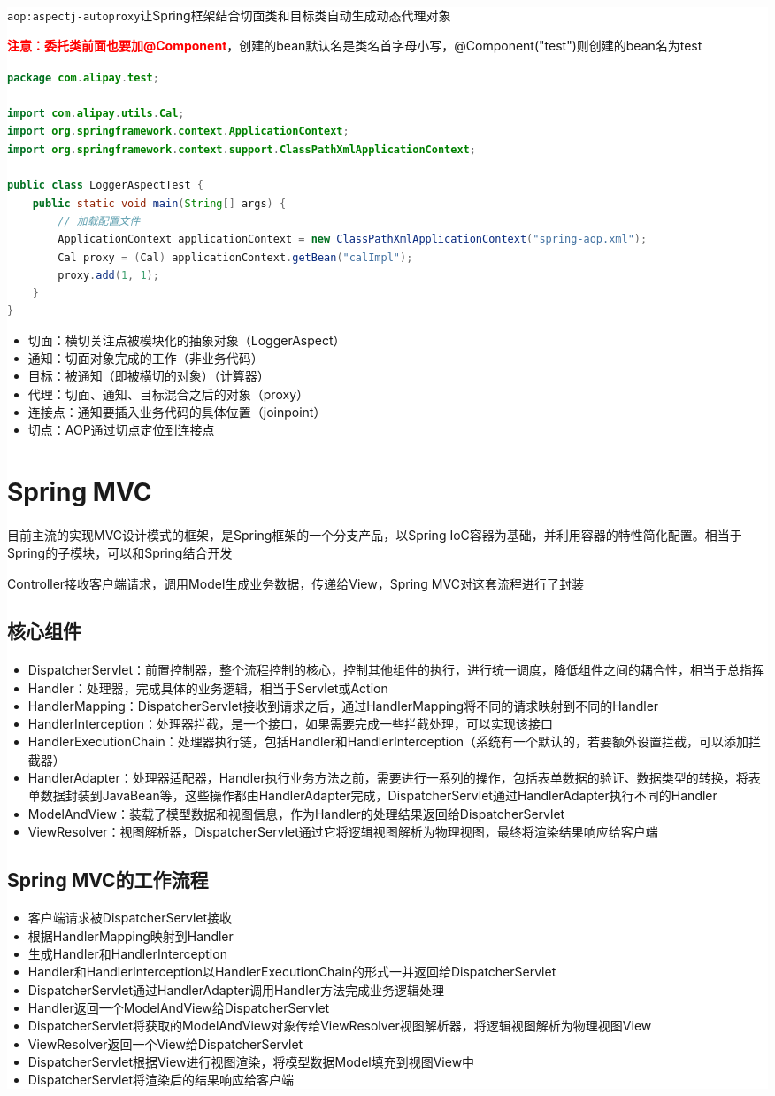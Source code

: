 `aop:aspectj-autoproxy`让Spring框架结合切面类和目标类自动生成动态代理对象

<font color="red">**注意：委托类前面也要加@Component**</font>，创建的bean默认名是类名首字母小写，@Component("test")则创建的bean名为test

```java
package com.alipay.test;

import com.alipay.utils.Cal;
import org.springframework.context.ApplicationContext;
import org.springframework.context.support.ClassPathXmlApplicationContext;

public class LoggerAspectTest {
    public static void main(String[] args) {
        // 加载配置文件
        ApplicationContext applicationContext = new ClassPathXmlApplicationContext("spring-aop.xml");
        Cal proxy = (Cal) applicationContext.getBean("calImpl");
        proxy.add(1, 1);
    }
}
```

- 切面：横切关注点被模块化的抽象对象（LoggerAspect）
- 通知：切面对象完成的工作（非业务代码）
- 目标：被通知（即被横切的对象）（计算器）
- 代理：切面、通知、目标混合之后的对象（proxy）
- 连接点：通知要插入业务代码的具体位置（joinpoint）
- 切点：AOP通过切点定位到连接点

# Spring MVC

目前主流的实现MVC设计模式的框架，是Spring框架的一个分支产品，以Spring IoC容器为基础，并利用容器的特性简化配置。相当于Spring的子模块，可以和Spring结合开发

Controller接收客户端请求，调用Model生成业务数据，传递给View，Spring MVC对这套流程进行了封装

## 核心组件

- DispatcherServlet：前置控制器，整个流程控制的核心，控制其他组件的执行，进行统一调度，降低组件之间的耦合性，相当于总指挥
- Handler：处理器，完成具体的业务逻辑，相当于Servlet或Action
- HandlerMapping：DispatcherServlet接收到请求之后，通过HandlerMapping将不同的请求映射到不同的Handler
- HandlerInterception：处理器拦截，是一个接口，如果需要完成一些拦截处理，可以实现该接口
- HandlerExecutionChain：处理器执行链，包括Handler和HandlerInterception（系统有一个默认的，若要额外设置拦截，可以添加拦截器）
- HandlerAdapter：处理器适配器，Handler执行业务方法之前，需要进行一系列的操作，包括表单数据的验证、数据类型的转换，将表单数据封装到JavaBean等，这些操作都由HandlerAdapter完成，DispatcherServlet通过HandlerAdapter执行不同的Handler
- ModelAndView：装载了模型数据和视图信息，作为Handler的处理结果返回给DispatcherServlet
- ViewResolver：视图解析器，DispatcherServlet通过它将逻辑视图解析为物理视图，最终将渲染结果响应给客户端

## Spring MVC的工作流程

- 客户端请求被DispatcherServlet接收
- 根据HandlerMapping映射到Handler
- 生成Handler和HandlerInterception
- Handler和HandlerInterception以HandlerExecutionChain的形式一并返回给DispatcherServlet
- DispatcherServlet通过HandlerAdapter调用Handler方法完成业务逻辑处理
- Handler返回一个ModelAndView给DispatcherServlet
- DispatcherServlet将获取的ModelAndView对象传给ViewResolver视图解析器，将逻辑视图解析为物理视图View
- ViewResolver返回一个View给DispatcherServlet
- DispatcherServlet根据View进行视图渲染，将模型数据Model填充到视图View中
- DispatcherServlet将渲染后的结果响应给客户端

